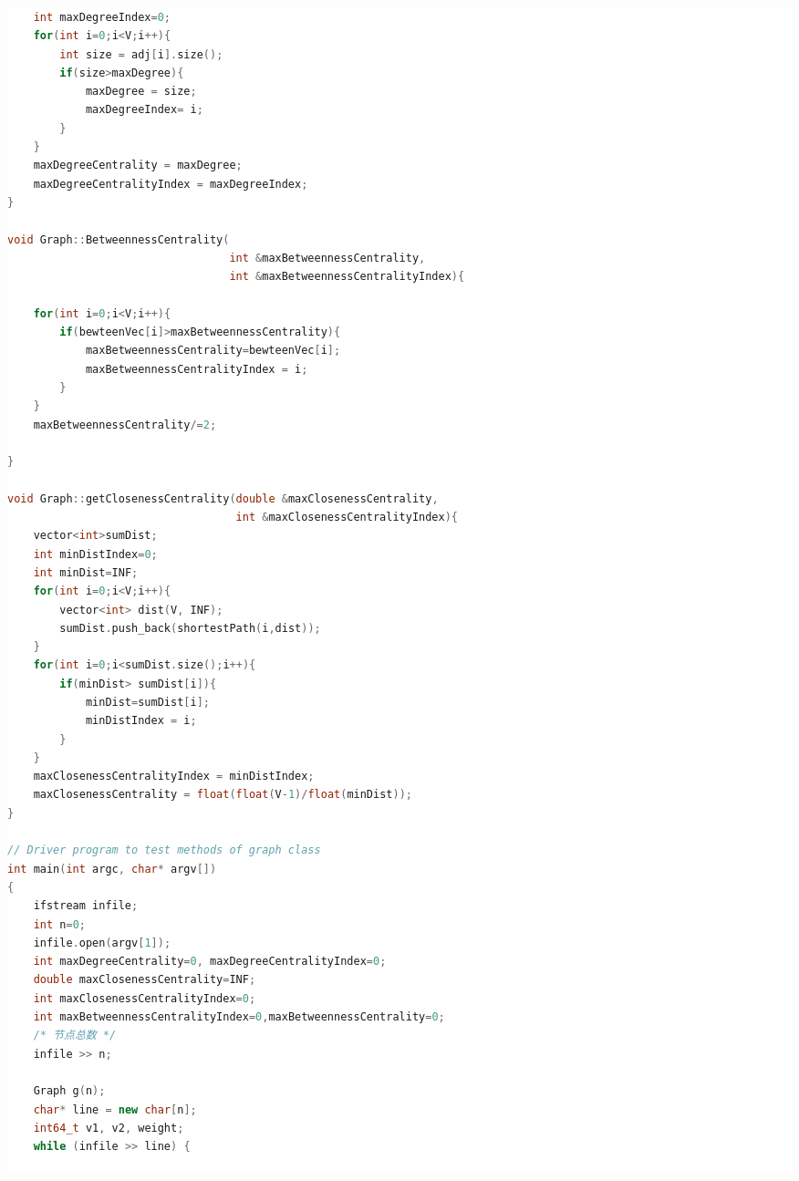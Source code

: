 ```cpp
    int maxDegreeIndex=0;
    for(int i=0;i<V;i++){
        int size = adj[i].size();
        if(size>maxDegree){
            maxDegree = size;
            maxDegreeIndex= i;
        }
    }
    maxDegreeCentrality = maxDegree;
    maxDegreeCentralityIndex = maxDegreeIndex;
}

void Graph::BetweennessCentrality(
                                  int &maxBetweennessCentrality,
                                  int &maxBetweennessCentralityIndex){
    
    for(int i=0;i<V;i++){
        if(bewteenVec[i]>maxBetweennessCentrality){
            maxBetweennessCentrality=bewteenVec[i];
            maxBetweennessCentralityIndex = i;
        }
    }
    maxBetweennessCentrality/=2;
    
}

void Graph::getClosenessCentrality(double &maxClosenessCentrality,
                                   int &maxClosenessCentralityIndex){
    vector<int>sumDist;
    int minDistIndex=0;
    int minDist=INF;
    for(int i=0;i<V;i++){
        vector<int> dist(V, INF);
        sumDist.push_back(shortestPath(i,dist));
    }
    for(int i=0;i<sumDist.size();i++){
        if(minDist> sumDist[i]){
            minDist=sumDist[i];
            minDistIndex = i;
        }
    }
    maxClosenessCentralityIndex = minDistIndex;
    maxClosenessCentrality = float(float(V-1)/float(minDist));
}

// Driver program to test methods of graph class
int main(int argc, char* argv[])
{
    ifstream infile;
    int n=0;
    infile.open(argv[1]);
    int maxDegreeCentrality=0, maxDegreeCentralityIndex=0;
    double maxClosenessCentrality=INF;
    int maxClosenessCentralityIndex=0;
    int maxBetweennessCentralityIndex=0,maxBetweennessCentrality=0;
    /* 节点总数 */
    infile >> n;

    Graph g(n);
    char* line = new char[n];
    int64_t v1, v2, weight;
    while (infile >> line) {
        
```